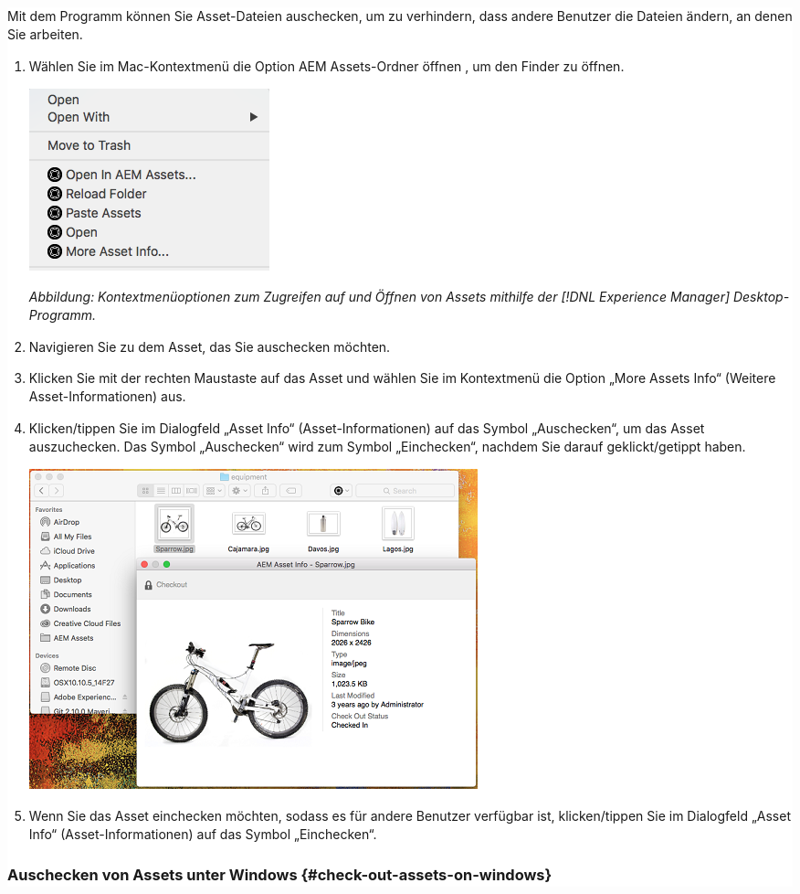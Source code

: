 Mit dem Programm können Sie Asset-Dateien auschecken, um zu verhindern, dass andere Benutzer die Dateien ändern, an denen Sie arbeiten.

1. Wählen Sie im Mac-Kontextmenü die Option AEM Assets-Ordner öffnen , um den Finder zu öffnen.

   ![Kontextmenüoptionen zum Zugreifen auf und Öffnen von Assets mithilfe des [!DNL Experience Manager]-Desktop-Programms](assets/aem_desktopapp_mac_context_menu.png)

   *Abbildung: Kontextmenüoptionen zum Zugreifen auf und Öffnen von Assets mithilfe der [!DNL Experience Manager] Desktop-Programm.*

1. Navigieren Sie zu dem Asset, das Sie auschecken möchten.
1. Klicken Sie mit der rechten Maustaste auf das Asset und wählen Sie im Kontextmenü die Option „More Assets Info“ (Weitere Asset-Informationen) aus.
1. Klicken/tippen Sie im Dialogfeld „Asset Info“ (Asset-Informationen) auf das Symbol „Auschecken“, um das Asset auszuchecken. Das Symbol „Auschecken“ wird zum Symbol „Einchecken“, nachdem Sie darauf geklickt/getippt haben.

   ![Zum Asset navigieren um auszuchecken](assets/browse_assets_to_checkout.png)

1. Wenn Sie das Asset einchecken möchten, sodass es für andere Benutzer verfügbar ist, klicken/tippen Sie im Dialogfeld „Asset Info“ (Asset-Informationen) auf das Symbol „Einchecken“.

### Auschecken von Assets unter Windows {#check-out-assets-on-windows}
